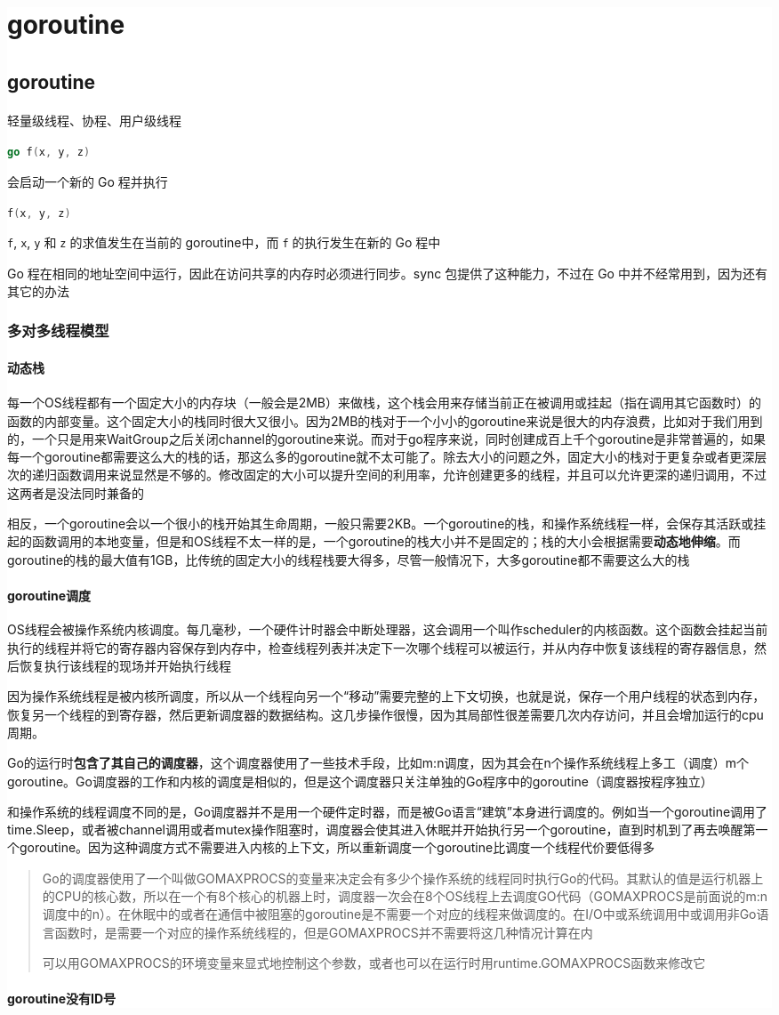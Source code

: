 # goroutine

## goroutine

轻量级线程、协程、用户级线程

```go
go f(x, y, z)
```

会启动一个新的 Go 程并执行

```go
f(x, y, z)
```

`f`, `x`, `y` 和 `z` 的求值发生在当前的 goroutine中，而 `f` 的执行发生在新的 Go 程中

Go 程在相同的地址空间中运行，因此在访问共享的内存时必须进行同步。sync 包提供了这种能力，不过在 Go 中并不经常用到，因为还有其它的办法

### 多对多线程模型

#### 动态栈

每一个OS线程都有一个固定大小的内存块（一般会是2MB）来做栈，这个栈会用来存储当前正在被调用或挂起（指在调用其它函数时）的函数的内部变量。这个固定大小的栈同时很大又很小。因为2MB的栈对于一个小小的goroutine来说是很大的内存浪费，比如对于我们用到的，一个只是用来WaitGroup之后关闭channel的goroutine来说。而对于go程序来说，同时创建成百上千个goroutine是非常普遍的，如果每一个goroutine都需要这么大的栈的话，那这么多的goroutine就不太可能了。除去大小的问题之外，固定大小的栈对于更复杂或者更深层次的递归函数调用来说显然是不够的。修改固定的大小可以提升空间的利用率，允许创建更多的线程，并且可以允许更深的递归调用，不过这两者是没法同时兼备的

相反，一个goroutine会以一个很小的栈开始其生命周期，一般只需要2KB。一个goroutine的栈，和操作系统线程一样，会保存其活跃或挂起的函数调用的本地变量，但是和OS线程不太一样的是，一个goroutine的栈大小并不是固定的；栈的大小会根据需要**动态地伸缩**。而goroutine的栈的最大值有1GB，比传统的固定大小的线程栈要大得多，尽管一般情况下，大多goroutine都不需要这么大的栈

#### goroutine调度

OS线程会被操作系统内核调度。每几毫秒，一个硬件计时器会中断处理器，这会调用一个叫作scheduler的内核函数。这个函数会挂起当前执行的线程并将它的寄存器内容保存到内存中，检查线程列表并决定下一次哪个线程可以被运行，并从内存中恢复该线程的寄存器信息，然后恢复执行该线程的现场并开始执行线程

因为操作系统线程是被内核所调度，所以从一个线程向另一个“移动”需要完整的上下文切换，也就是说，保存一个用户线程的状态到内存，恢复另一个线程的到寄存器，然后更新调度器的数据结构。这几步操作很慢，因为其局部性很差需要几次内存访问，并且会增加运行的cpu周期。

Go的运行时**包含了其自己的调度器**，这个调度器使用了一些技术手段，比如m:n调度，因为其会在n个操作系统线程上多工（调度）m个goroutine。Go调度器的工作和内核的调度是相似的，但是这个调度器只关注单独的Go程序中的goroutine（调度器按程序独立）

和操作系统的线程调度不同的是，Go调度器并不是用一个硬件定时器，而是被Go语言“建筑”本身进行调度的。例如当一个goroutine调用了time.Sleep，或者被channel调用或者mutex操作阻塞时，调度器会使其进入休眠并开始执行另一个goroutine，直到时机到了再去唤醒第一个goroutine。因为这种调度方式不需要进入内核的上下文，所以重新调度一个goroutine比调度一个线程代价要低得多

> Go的调度器使用了一个叫做GOMAXPROCS的变量来决定会有多少个操作系统的线程同时执行Go的代码。其默认的值是运行机器上的CPU的核心数，所以在一个有8个核心的机器上时，调度器一次会在8个OS线程上去调度GO代码（GOMAXPROCS是前面说的m:n调度中的n）。在休眠中的或者在通信中被阻塞的goroutine是不需要一个对应的线程来做调度的。在I/O中或系统调用中或调用非Go语言函数时，是需要一个对应的操作系统线程的，但是GOMAXPROCS并不需要将这几种情况计算在内
>
> 可以用GOMAXPROCS的环境变量来显式地控制这个参数，或者也可以在运行时用runtime.GOMAXPROCS函数来修改它

#### goroutine没有ID号
